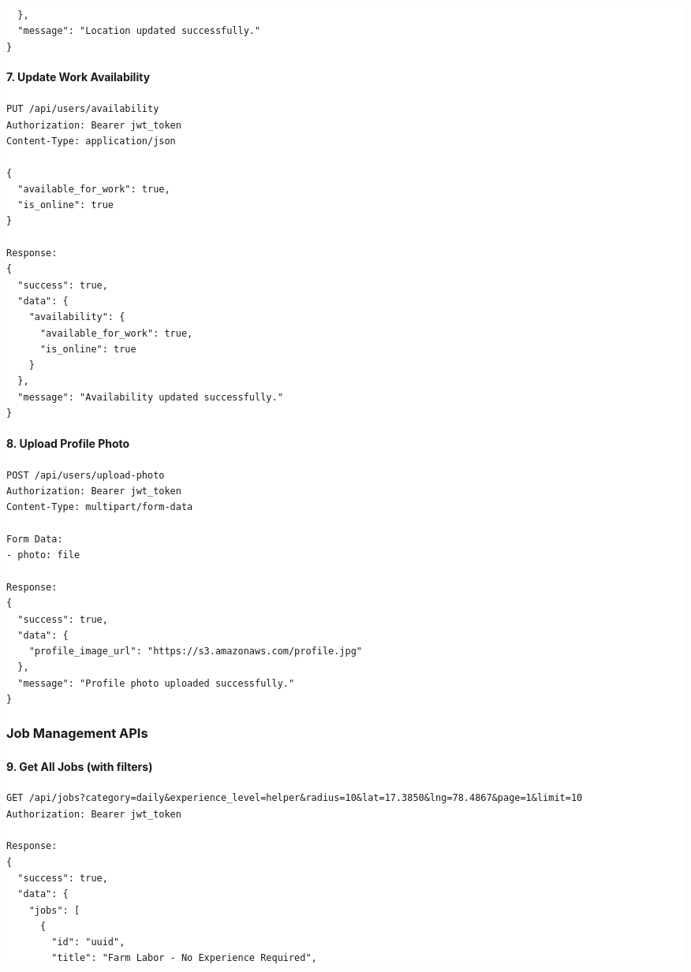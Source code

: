 ```
  },
  "message": "Location updated successfully."
}
```

#### 7. Update Work Availability
```
PUT /api/users/availability
Authorization: Bearer jwt_token
Content-Type: application/json

{
  "available_for_work": true,
  "is_online": true
}

Response:
{
  "success": true,
  "data": {
    "availability": {
      "available_for_work": true,
      "is_online": true
    }
  },
  "message": "Availability updated successfully."
}
```

#### 8. Upload Profile Photo
```
POST /api/users/upload-photo
Authorization: Bearer jwt_token
Content-Type: multipart/form-data

Form Data:
- photo: file

Response:
{
  "success": true,
  "data": {
    "profile_image_url": "https://s3.amazonaws.com/profile.jpg"
  },
  "message": "Profile photo uploaded successfully."
}
```

### Job Management APIs

#### 9. Get All Jobs (with filters)
```
GET /api/jobs?category=daily&experience_level=helper&radius=10&lat=17.3850&lng=78.4867&page=1&limit=10
Authorization: Bearer jwt_token

Response:
{
  "success": true,
  "data": {
    "jobs": [
      {
        "id": "uuid",
        "title": "Farm Labor - No Experience Required",
```